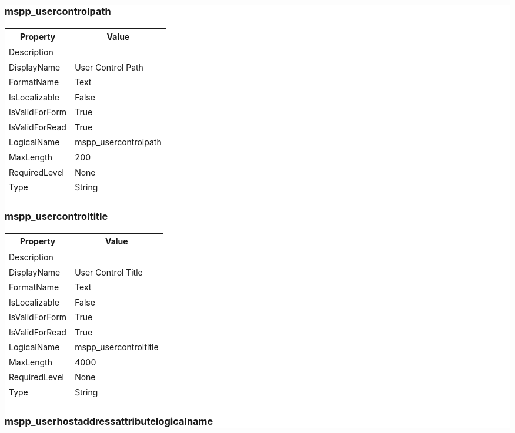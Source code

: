 

### <a name="BKMK_mspp_usercontrolpath"></a> mspp_usercontrolpath

|Property|Value|
|--------|-----|
|Description||
|DisplayName|User Control Path|
|FormatName|Text|
|IsLocalizable|False|
|IsValidForForm|True|
|IsValidForRead|True|
|LogicalName|mspp_usercontrolpath|
|MaxLength|200|
|RequiredLevel|None|
|Type|String|


### <a name="BKMK_mspp_usercontroltitle"></a> mspp_usercontroltitle

|Property|Value|
|--------|-----|
|Description||
|DisplayName|User Control Title|
|FormatName|Text|
|IsLocalizable|False|
|IsValidForForm|True|
|IsValidForRead|True|
|LogicalName|mspp_usercontroltitle|
|MaxLength|4000|
|RequiredLevel|None|
|Type|String|


### <a name="BKMK_mspp_userhostaddressattributelogicalname"></a> mspp_userhostaddressattributelogicalname
